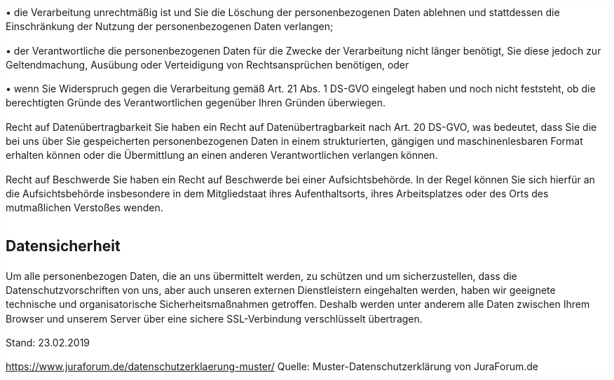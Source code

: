 • die Verarbeitung unrechtmäßig ist und Sie die Löschung der personenbezogenen Daten ablehnen und stattdessen die Einschränkung der Nutzung der personenbezogenen Daten verlangen;

• der Verantwortliche die personenbezogenen Daten für die Zwecke der Verarbeitung nicht länger benötigt, Sie diese jedoch zur Geltendmachung, Ausübung oder Verteidigung von Rechtsansprüchen benötigen, oder

• wenn Sie Widerspruch gegen die Verarbeitung gemäß Art. 21 Abs. 1 DS-GVO eingelegt haben und noch nicht feststeht, ob die berechtigten Gründe des Verantwortlichen gegenüber Ihren Gründen überwiegen.

Recht auf Datenübertragbarkeit Sie haben ein Recht auf Datenübertragbarkeit nach Art. 20 DS-GVO, was bedeutet, dass Sie die bei uns über Sie gespeicherten personenbezogenen Daten in einem strukturierten, gängigen und maschinenlesbaren Format erhalten können oder die Übermittlung an einen anderen Verantwortlichen verlangen können.

Recht auf Beschwerde Sie haben ein Recht auf Beschwerde bei einer Aufsichtsbehörde. In der Regel können Sie sich hierfür an die Aufsichtsbehörde insbesondere in dem Mitgliedstaat ihres Aufenthaltsorts, ihres Arbeitsplatzes oder des Orts des mutmaßlichen Verstoßes wenden.

## Datensicherheit

Um alle personenbezogen Daten, die an uns übermittelt werden, zu schützen und um sicherzustellen, dass die Datenschutzvorschriften von uns, aber auch unseren externen Dienstleistern eingehalten werden, haben wir geeignete technische und organisatorische Sicherheitsmaßnahmen getroffen. Deshalb werden unter anderem alle Daten zwischen Ihrem Browser und unserem Server über eine sichere SSL-Verbindung verschlüsselt übertragen.

Stand: 23.02.2019

https://www.juraforum.de/datenschutzerklaerung-muster/
Quelle: Muster-Datenschutzerklärung von JuraForum.de

